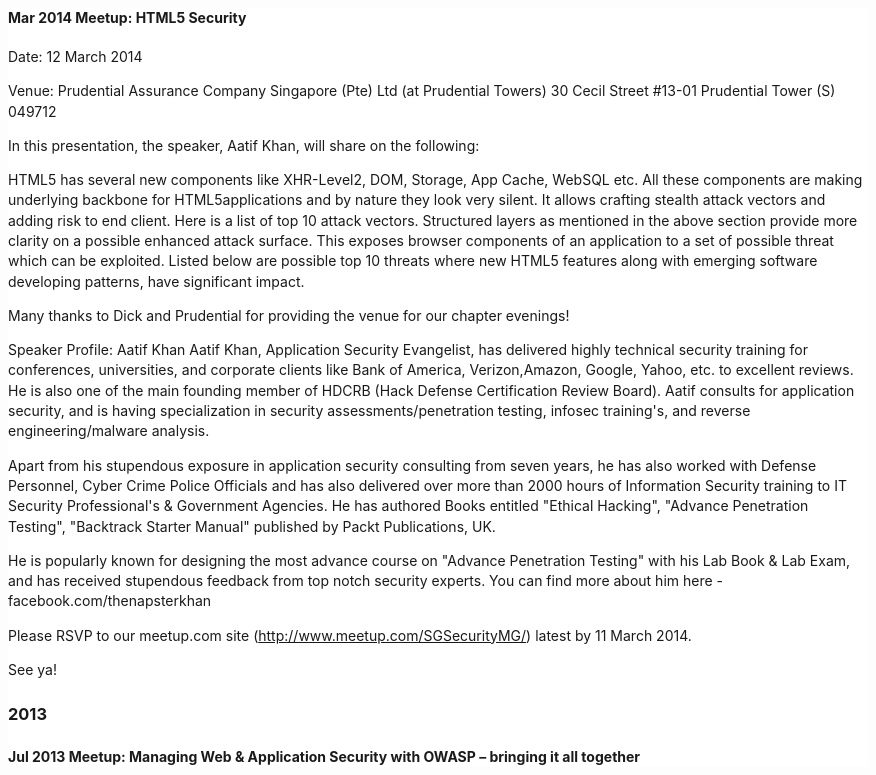 #### Mar 2014 Meetup: HTML5 Security

Date: 12 March 2014

Venue: Prudential Assurance Company Singapore (Pte) Ltd (at Prudential
Towers) 30 Cecil Street \#13-01 Prudential Tower (S) 049712

In this presentation, the speaker, Aatif Khan, will share on the
following:

HTML5 has several new components like XHR-Level2, DOM, Storage, App
Cache, WebSQL etc. All these components are making underlying backbone
for HTML5applications and by nature they look very silent. It allows
crafting stealth attack vectors and adding risk to end client. Here is a
list of top 10 attack vectors. Structured layers as mentioned in the
above section provide more clarity on a possible enhanced attack
surface. This exposes browser components of an application to a set of
possible threat which can be exploited. Listed below are possible top 10
threats where new HTML5 features along with emerging software developing
patterns, have significant impact.

Many thanks to Dick and Prudential for providing the venue for our
chapter evenings\!

Speaker Profile: Aatif Khan Aatif Khan, Application Security Evangelist,
has delivered highly technical security training for conferences,
universities, and corporate clients like Bank of America,
Verizon,Amazon, Google, Yahoo, etc. to excellent reviews. He is also one
of the main founding member of HDCRB (Hack Defense Certification Review
Board). Aatif consults for application security, and is having
specialization in security assessments/penetration testing, infosec
training's, and reverse engineering/malware analysis.

Apart from his stupendous exposure in application security consulting
from seven years, he has also worked with Defense Personnel, Cyber Crime
Police Officials and has also delivered over more than 2000 hours of
Information Security training to IT Security Professional's & Government
Agencies. He has authored Books entitled "Ethical Hacking", "Advance
Penetration Testing", "Backtrack Starter Manual" published by Packt
Publications, UK.

He is popularly known for designing the most advance course on "Advance
Penetration Testing" with his Lab Book & Lab Exam, and has received
stupendous feedback from top notch security experts. You can find more
about him here - facebook.com/thenapsterkhan

Please RSVP to our meetup.com site (http://www.meetup.com/SGSecurityMG/)
latest by 11 March 2014.

See ya\!

### 2013

#### Jul 2013 Meetup: Managing Web & Application Security with OWASP – bringing it all together
